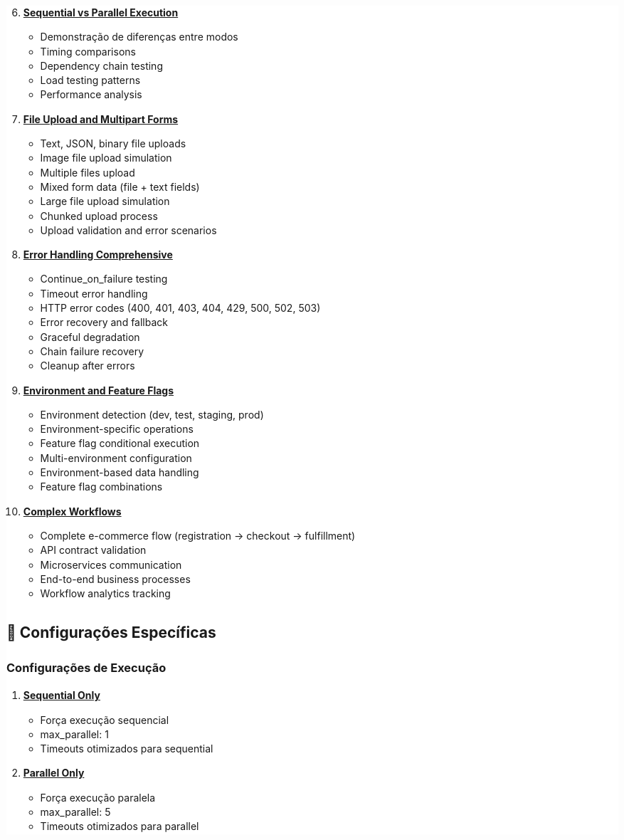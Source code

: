 6. **[Sequential vs Parallel Execution](./tests/sequential-vs-parallel-execution-test.yaml)**
   - Demonstração de diferenças entre modos
   - Timing comparisons
   - Dependency chain testing
   - Load testing patterns
   - Performance analysis

7. **[File Upload and Multipart Forms](./tests/file-upload-multipart-comprehensive-test.yaml)**
   - Text, JSON, binary file uploads
   - Image file upload simulation
   - Multiple files upload
   - Mixed form data (file + text fields)
   - Large file upload simulation
   - Chunked upload process
   - Upload validation and error scenarios

8. **[Error Handling Comprehensive](./tests/error-handling-comprehensive-test.yaml)**
   - Continue_on_failure testing
   - Timeout error handling
   - HTTP error codes (400, 401, 403, 404, 429, 500, 502, 503)
   - Error recovery and fallback
   - Graceful degradation
   - Chain failure recovery
   - Cleanup after errors

9. **[Environment and Feature Flags](./tests/environment-feature-flags-comprehensive-test.yaml)**
   - Environment detection (dev, test, staging, prod)
   - Environment-specific operations
   - Feature flag conditional execution
   - Multi-environment configuration
   - Environment-based data handling
   - Feature flag combinations

10. **[Complex Workflows](./tests/complex-workflows-ecommerce-contracts-test.yaml)**
    - Complete e-commerce flow (registration → checkout → fulfillment)
    - API contract validation
    - Microservices communication
    - End-to-end business processes
    - Workflow analytics tracking

## 🔧 Configurações Específicas

### Configurações de Execução

1. **[Sequential Only](./config/sequential-only.yml)**
   - Força execução sequencial
   - max_parallel: 1
   - Timeouts otimizados para sequential

2. **[Parallel Only](./config/parallel-only.yml)**
   - Força execução paralela
   - max_parallel: 5
   - Timeouts otimizados para parallel
